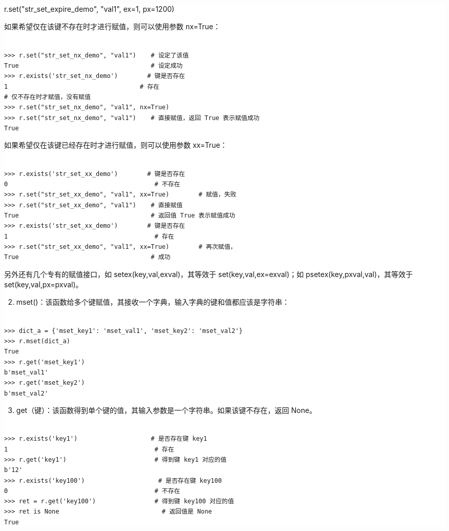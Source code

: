 r.set("str_set_expire_demo", "val1", ex=1, px=1200)

如果希望仅在该键不存在时才进行赋值，则可以使用参数 nx=True：

```

>>> r.set("str_set_nx_demo", "val1")    # 设定了该值
True                                    # 设定成功
>>> r.exists('str_set_nx_demo')        # 键是否存在
1                                    # 存在
# 仅不存在时才赋值，没有赋值
>>> r.set("str_set_nx_demo", "val1", nx=True)
>>> r.set("str_set_nx_demo", "val1")    # 直接赋值，返回 True 表示赋值成功
True
```

如果希望仅在该键已经存在时才进行赋值，则可以使用参数 xx=True：

```

>>> r.exists('str_set_xx_demo')        # 键是否存在
0                                        # 不存在
>>> r.set("str_set_xx_demo", "val1", xx=True)        # 赋值，失败
>>> r.set("str_set_xx_demo", "val1")    # 直接赋值
True                                    # 返回值 True 表示赋值成功
>>> r.exists('str_set_xx_demo')        # 键是否存在
1                                        # 存在
>>> r.set("str_set_xx_demo", "val1", xx=True)        # 再次赋值，
True                                    # 成功
```

另外还有几个专有的赋值接口，如 setex(key,val,exval)，其等效于 set(key,val,ex=exval)；如 psetex(key,pxval,val)，其等效于 set(key,val,px=pxval)。

2) mset()：该函数给多个键赋值，其接收一个字典，输入字典的键和值都应该是字符串：

```

>>> dict_a = {'mset_key1': 'mset_val1', 'mset_key2': 'mset_val2'}
>>> r.mset(dict_a)
True
>>> r.get('mset_key1')
b'mset_val1'
>>> r.get('mset_key2')
b'mset_val2'
```

3) get（键）：该函数得到单个键的值，其输入参数是一个字符串。如果该键不存在，返回 None。

```

>>> r.exists('key1')                    # 是否存在键 key1
1                                        # 存在
>>> r.get('key1')                        # 得到键 key1 对应的值
b'12'
>>> r.exists('key100')                    # 是否存在键 key100
0                                        # 不存在
>>> ret = r.get('key100')                # 得到键 key100 对应的值
>>> ret is None                            # 返回值是 None
True
```
